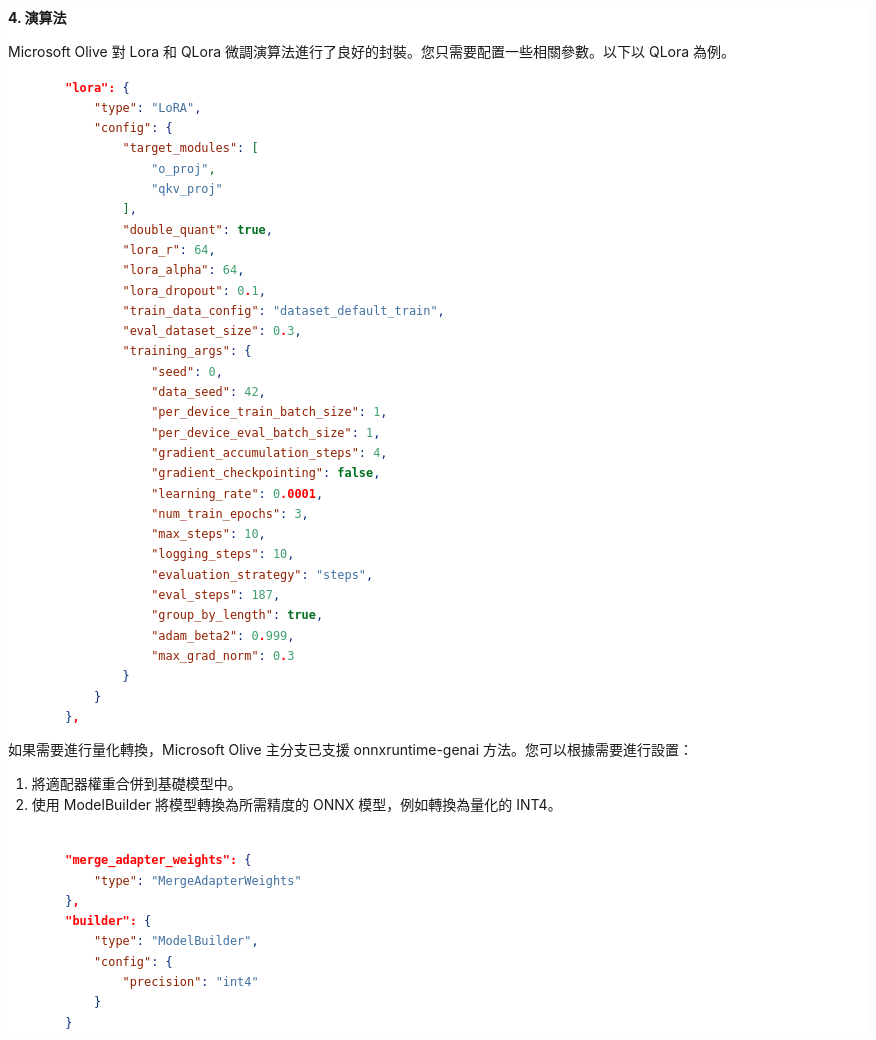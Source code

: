 **4. 演算法**

Microsoft Olive 對 Lora 和 QLora 微調演算法進行了良好的封裝。您只需要配置一些相關參數。以下以 QLora 為例。

```json
        "lora": {
            "type": "LoRA",
            "config": {
                "target_modules": [
                    "o_proj",
                    "qkv_proj"
                ],
                "double_quant": true,
                "lora_r": 64,
                "lora_alpha": 64,
                "lora_dropout": 0.1,
                "train_data_config": "dataset_default_train",
                "eval_dataset_size": 0.3,
                "training_args": {
                    "seed": 0,
                    "data_seed": 42,
                    "per_device_train_batch_size": 1,
                    "per_device_eval_batch_size": 1,
                    "gradient_accumulation_steps": 4,
                    "gradient_checkpointing": false,
                    "learning_rate": 0.0001,
                    "num_train_epochs": 3,
                    "max_steps": 10,
                    "logging_steps": 10,
                    "evaluation_strategy": "steps",
                    "eval_steps": 187,
                    "group_by_length": true,
                    "adam_beta2": 0.999,
                    "max_grad_norm": 0.3
                }
            }
        },
```

如果需要進行量化轉換，Microsoft Olive 主分支已支援 onnxruntime-genai 方法。您可以根據需要進行設置：

1. 將適配器權重合併到基礎模型中。
2. 使用 ModelBuilder 將模型轉換為所需精度的 ONNX 模型，例如轉換為量化的 INT4。

```json

        "merge_adapter_weights": {
            "type": "MergeAdapterWeights"
        },
        "builder": {
            "type": "ModelBuilder",
            "config": {
                "precision": "int4"
            }
        }
```

